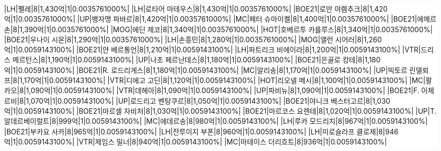 |LH|펠레|8|1,430억|1|0.0035761000%|
|LH|로타어 마테우스|8|1,430억|1|0.0035761000%|
|BOE21|로만 야렘추크|8|1,420억|1|0.0035761000%|
|UP|뱅자맹 파바르|8|1,420억|1|0.0035761000%|
|MC|페터 슈마이켈|8|1,400억|1|0.0035761000%|
|BOE21|에메르손|8|1,390억|1|0.0035761000%|
|MOG|에딘 제코|8|1,340억|1|0.0035761000%|
|HOT|호베르투 카를루스|8|1,340억|1|0.0035761000%|
|BOE21|우나이 시몬|8|1,290억|1|0.0035761000%|
|LH|손흥민|8|1,280억|1|0.0035761000%|
|MOG|앨런 시어러|8|1,260억|1|0.0059143100%|
|BOE21|얀 베르통언|8|1,210억|1|0.0059143100%|
|LH|파트리크 비에이라|8|1,200억|1|0.0059143100%|
|VTR|드리스 메르턴스|8|1,190억|1|0.0059143100%|
|UP|나초 페르난데스|8|1,180억|1|0.0059143100%|
|BOE21|은골로 캉테|8|1,180억|1|0.0059143100%|
|BOE21|R. 로드리게스|8|1,180억|1|0.0059143100%|
|MC|알리송|8|1,170억|1|0.0059143100%|
|UP|빅토르 린델뢰프|8|1,170억|1|0.0059143100%|
|VTR|디에고 고딘|8|1,120억|1|0.0059143100%|
|HOT|리오넬 메시|8|1,100억|1|0.0059143100%|
|MC|팔카오|8|1,090억|1|0.0059143100%|
|VTR|데헤아|8|1,090억|1|0.0059143100%|
|UP|파비뉴|8|1,090억|1|0.0059143100%|
|BOE21|F. 아체르비|8|1,070억|1|0.0059143100%|
|UP|로드리고 벤탕쿠르|8|1,050억|1|0.0059143100%|
|BOE21|야니크 베스터고르|8|1,030억|1|0.0059143100%|
|BOE21|마르셀 자비처|8|1,030억|1|0.0059143100%|
|BOE21|마르코스 요렌테|8|1,020억|1|0.0059143100%|
|UP|T. 알데르베이럴트|8|999억|1|0.0059143100%|
|MC|에데르송|8|980억|1|0.0059143100%|
|LH|루카 모드리치|8|967억|1|0.0059143100%|
|BOE21|부카요 사카|8|965억|1|0.0059143100%|
|LH|잔루이지 부폰|8|960억|1|0.0059143100%|
|LH|미로슬라프 클로제|8|946억|1|0.0059143100%|
|VTR|제임스 밀너|8|940억|1|0.0059143100%|
|MC|마테이스 더리흐트|8|936억|1|0.0059143100%|